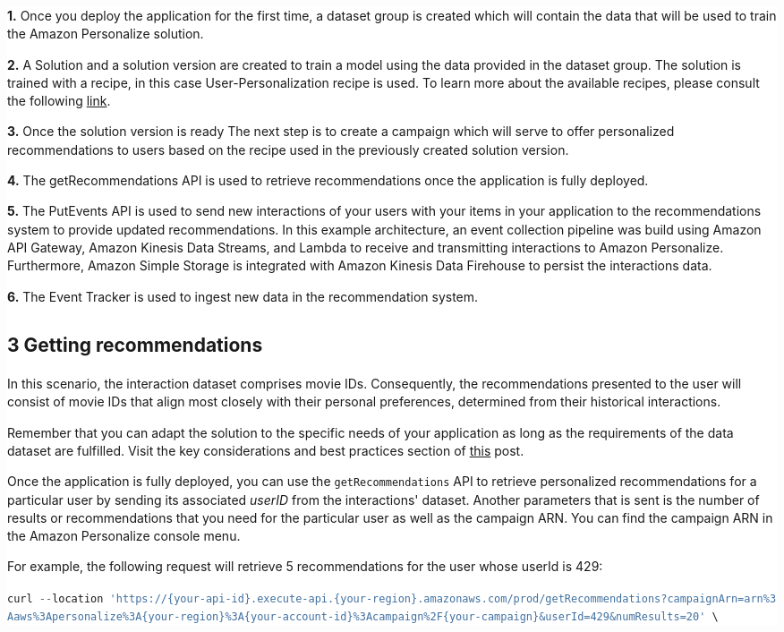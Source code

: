 **1.** Once you deploy the application for the first time, a dataset group is created which will contain the data that will be used to train the Amazon Personalize solution.

**2.** A Solution and a solution version are created to train a model using the data provided in the dataset group. 
The solution is trained with a recipe, in this case User-Personalization recipe is used. To learn more about the available recipes, 
please consult the following [link](https://docs.aws.amazon.com/personalize/latest/dg/working-with-predefined-recipes.html).

**3.** Once the solution version is ready The next step is to create a campaign which will serve to offer personalized 
recommendations to users based on the recipe used in the previously created solution
version.

**4.** The getRecommendations API is used to retrieve recommendations once the application is fully deployed.

**5.** The PutEvents API is used to send new interactions of your users with your items in your application to 
the recommendations system to provide updated recommendations.
In this example architecture, an event collection pipeline was build using Amazon API Gateway, Amazon Kinesis Data Streams, and 
Lambda to receive and transmitting interactions to Amazon Personalize. Furthermore, Amazon Simple Storage is integrated
with Amazon Kinesis Data Firehouse to persist the interactions data.

**6.** The Event Tracker is used to ingest new data in the recommendation system.

## 3 Getting recommendations
In this scenario, the interaction dataset comprises movie IDs. Consequently, the recommendations presented to the user will 
consist of movie IDs that align most closely with their personal preferences, determined from their historical interactions.

Remember that you can adapt the solution to the specific needs of your application as long as the requirements of the data dataset are fulfilled.
Visit the key considerations and best practices section of [this](https://aws.amazon.com/blogs/architecture/architecting-near-real-time-personalized-recommendations-with-amazon-personalize/) post. 

Once the application is fully deployed, you can use the `getRecommendations` API  to retrieve personalized recommendations for a 
particular user by sending its associated _userID_ from the interactions' dataset. Another parameters that is sent is the number of 
results or recommendations that you need for the particular user as well as the campaign ARN. You can find the campaign ARN in the Amazon Personalize console menu. 

For example, the following request will retrieve 5 recommendations for the user whose userId is 429:

```javascript
curl --location 'https://{your-api-id}.execute-api.{your-region}.amazonaws.com/prod/getRecommendations?campaignArn=arn%3Aaws%3Apersonalize%3A{your-region}%3A{your-account-id}%3Acampaign%2F{your-campaign}&userId=429&numResults=20' \
```
